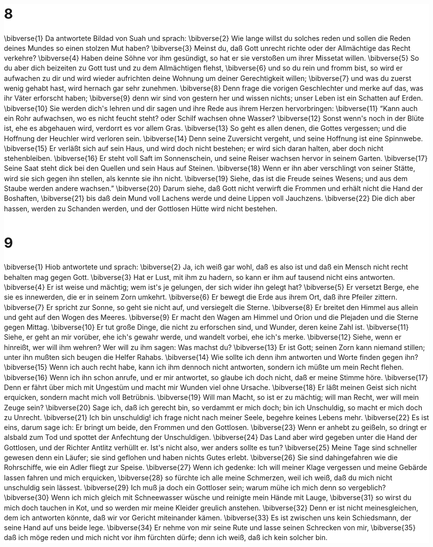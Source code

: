# 8 
\bibverse{1} Da antwortete Bildad von Suah und sprach: \bibverse{2} Wie lange willst du solches reden und sollen die Reden deines Mundes so einen stolzen Mut haben? \bibverse{3} Meinst du, daß Gott unrecht richte oder der Allmächtige das Recht verkehre? \bibverse{4} Haben deine Söhne vor ihm gesündigt, so hat er sie verstoßen um ihrer Missetat willen. \bibverse{5} So du aber dich beizeiten zu Gott tust und zu dem Allmächtigen flehst, \bibverse{6} und so du rein und fromm bist, so wird er aufwachen zu dir und wird wieder aufrichten deine Wohnung um deiner Gerechtigkeit willen; \bibverse{7} und was du zuerst wenig gehabt hast, wird hernach gar sehr zunehmen. \bibverse{8} Denn frage die vorigen Geschlechter und merke auf das, was ihr Väter erforscht haben; \bibverse{9} denn wir sind von gestern her und wissen nichts; unser Leben ist ein Schatten auf Erden. \bibverse{10} Sie werden dich's lehren und dir sagen und ihre Rede aus ihrem Herzen hervorbringen: \bibverse{11} “Kann auch ein Rohr aufwachsen, wo es nicht feucht steht? oder Schilf wachsen ohne Wasser? \bibverse{12} Sonst wenn's noch in der Blüte ist, ehe es abgehauen wird, verdorrt es vor allem Gras. \bibverse{13} So geht es allen denen, die Gottes vergessen; und die Hoffnung der Heuchler wird verloren sein. \bibverse{14} Denn seine Zuversicht vergeht, und seine Hoffnung ist eine Spinnwebe. \bibverse{15} Er verläßt sich auf sein Haus, und wird doch nicht bestehen; er wird sich daran halten, aber doch nicht stehenbleiben. \bibverse{16} Er steht voll Saft im Sonnenschein, und seine Reiser wachsen hervor in seinem Garten. \bibverse{17} Seine Saat steht dick bei den Quellen und sein Haus auf Steinen. \bibverse{18} Wenn er ihn aber verschlingt von seiner Stätte, wird sie sich gegen ihn stellen, als kennte sie ihn nicht. \bibverse{19} Siehe, das ist die Freude seines Wesens; und aus dem Staube werden andere wachsen.” \bibverse{20} Darum siehe, daß Gott nicht verwirft die Frommen und erhält nicht die Hand der Boshaften, \bibverse{21} bis daß dein Mund voll Lachens werde und deine Lippen voll Jauchzens. \bibverse{22} Die dich aber hassen, werden zu Schanden werden, und der Gottlosen Hütte wird nicht bestehen. 

# 9 
\bibverse{1} Hiob antwortete und sprach: \bibverse{2} Ja, ich weiß gar wohl, daß es also ist und daß ein Mensch nicht recht behalten mag gegen Gott. \bibverse{3} Hat er Lust, mit ihm zu hadern, so kann er ihm auf tausend nicht eins antworten. \bibverse{4} Er ist weise und mächtig; wem ist's je gelungen, der sich wider ihn gelegt hat? \bibverse{5} Er versetzt Berge, ehe sie es innewerden, die er in seinem Zorn umkehrt. \bibverse{6} Er bewegt die Erde aus ihrem Ort, daß ihre Pfeiler zittern. \bibverse{7} Er spricht zur Sonne, so geht sie nicht auf, und versiegelt die Sterne. \bibverse{8} Er breitet den Himmel aus allein und geht auf den Wogen des Meeres. \bibverse{9} Er macht den Wagen am Himmel und Orion und die Plejaden und die Sterne gegen Mittag. \bibverse{10} Er tut große Dinge, die nicht zu erforschen sind, und Wunder, deren keine Zahl ist. \bibverse{11} Siehe, er geht an mir vorüber, ehe ich's gewahr werde, und wandelt vorbei, ehe ich's merke. \bibverse{12} Siehe, wenn er hinreißt, wer will ihm wehren? Wer will zu ihm sagen: Was machst du? \bibverse{13} Er ist Gott; seinen Zorn kann niemand stillen; unter ihn mußten sich beugen die Helfer Rahabs. \bibverse{14} Wie sollte ich denn ihm antworten und Worte finden gegen ihn? \bibverse{15} Wenn ich auch recht habe, kann ich ihm dennoch nicht antworten, sondern ich müßte um mein Recht flehen. \bibverse{16} Wenn ich ihn schon anrufe, und er mir antwortet, so glaube ich doch nicht, daß er meine Stimme höre. \bibverse{17} Denn er fährt über mich mit Ungestüm und macht mir Wunden viel ohne Ursache. \bibverse{18} Er läßt meinen Geist sich nicht erquicken, sondern macht mich voll Betrübnis. \bibverse{19} Will man Macht, so ist er zu mächtig; will man Recht, wer will mein Zeuge sein? \bibverse{20} Sage ich, daß ich gerecht bin, so verdammt er mich doch; bin ich Unschuldig, so macht er mich doch zu Unrecht. \bibverse{21} Ich bin unschuldig! ich frage nicht nach meiner Seele, begehre keines Lebens mehr. \bibverse{22} Es ist eins, darum sage ich: Er bringt um beide, den Frommen und den Gottlosen. \bibverse{23} Wenn er anhebt zu geißeln, so dringt er alsbald zum Tod und spottet der Anfechtung der Unschuldigen. \bibverse{24} Das Land aber wird gegeben unter die Hand der Gottlosen, und der Richter Antlitz verhüllt er. Ist's nicht also, wer anders sollte es tun? \bibverse{25} Meine Tage sind schneller gewesen denn ein Läufer; sie sind geflohen und haben nichts Gutes erlebt. \bibverse{26} Sie sind dahingefahren wie die Rohrschiffe, wie ein Adler fliegt zur Speise. \bibverse{27} Wenn ich gedenke: Ich will meiner Klage vergessen und meine Gebärde lassen fahren und mich erquicken, \bibverse{28} so fürchte ich alle meine Schmerzen, weil ich weiß, daß du mich nicht unschuldig sein lässest. \bibverse{29} Ich muß ja doch ein Gottloser sein; warum mühe ich mich denn so vergeblich? \bibverse{30} Wenn ich mich gleich mit Schneewasser wüsche und reinigte mein Hände mit Lauge, \bibverse{31} so wirst du mich doch tauchen in Kot, und so werden mir meine Kleider greulich anstehen. \bibverse{32} Denn er ist nicht meinesgleichen, dem ich antworten könnte, daß wir vor Gericht miteinander kämen. \bibverse{33} Es ist zwischen uns kein Schiedsmann, der seine Hand auf uns beide lege. \bibverse{34} Er nehme von mir seine Rute und lasse seinen Schrecken von mir, \bibverse{35} daß ich möge reden und mich nicht vor ihm fürchten dürfe; denn ich weiß, daß ich kein solcher bin. 
